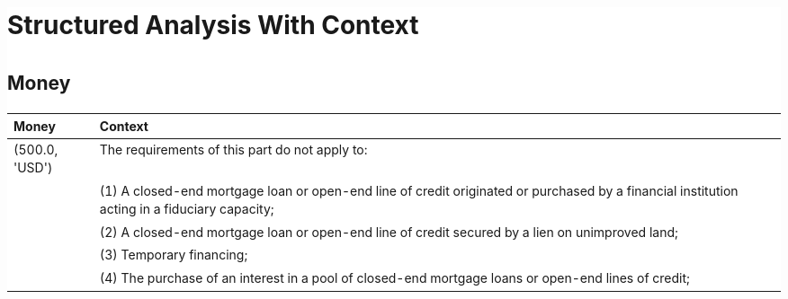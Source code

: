 
# Structured Analysis With Context

 


## Money

| Money          | Context                                                                                                                                                                                                                                                                                                                                                                                                                                                                                                                                                                                                                                                                                                                                                                                      |
|:---------------|:---------------------------------------------------------------------------------------------------------------------------------------------------------------------------------------------------------------------------------------------------------------------------------------------------------------------------------------------------------------------------------------------------------------------------------------------------------------------------------------------------------------------------------------------------------------------------------------------------------------------------------------------------------------------------------------------------------------------------------------------------------------------------------------------|
| (500.0, 'USD') | The requirements of this part do not apply to:                                                                                                                                                                                                                                                                                                                                                                                                                                                                                                                                                                                                                                                                                                                                               |
|                |           (1) A closed-end mortgage loan or open-end line of credit originated or purchased by a financial institution acting in a fiduciary capacity;                                                                                                                                                                                                                                                                                                                                                                                                                                                                                                                                                                                                                                       |
|                |           (2) A closed-end mortgage loan or open-end line of credit secured by a lien on unimproved land;                                                                                                                                                                                                                                                                                                                                                                                                                                                                                                                                                                                                                                                                                    |
|                |           (3) Temporary financing;                                                                                                                                                                                                                                                                                                                                                                                                                                                                                                                                                                                                                                                                                                                                                           |
|                |           (4) The purchase of an interest in a pool of closed-end mortgage loans or open-end lines of credit;                                                                                                                                                                                                                                                                                                                                                                                                                                                                                                                                                                                                                                                                                |